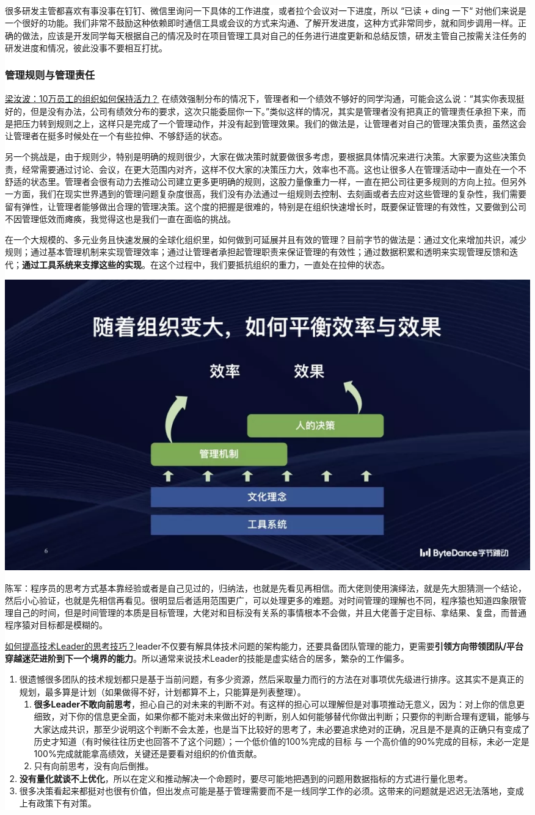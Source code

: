 很多研发主管都喜欢有事没事在钉钉、微信里询问一下具体的工作进度，或者拉个会议对一下进度，所以 “已读 + ding 一下“ 对他们来说是一个很好的功能。我们非常不鼓励这种依赖即时通信工具或会议的方式来沟通、了解开发进度，这种方式非常同步，就和同步调用一样。正确的做法，应该是开发同学每天根据自己的情况及时在项目管理工具对自己的任务进行进度更新和总结反馈，研发主管自己按需关注任务的研发进度和情况，彼此没事不要相互打扰。

### 管理规则与管理责任

[梁汝波：10万员工的组织如何保持活力？](https://mp.weixin.qq.com/s/VEtPHhYhTnY1N6v67dMWqQ)
在绩效强制分布的情况下，管理者和一个绩效不够好的同学沟通，可能会这么说：“其实你表现挺好的，但是没有办法，公司有绩效分布的要求，这次只能委屈你一下。”类似这样的情况，其实是管理者没有把真正的管理责任承担下来，而是把压力转到规则之上，这样只是完成了一个管理动作，并没有起到管理效果。我们的做法是，让管理者对自己的管理决策负责，虽然这会让管理者在挺多时候处在一个有些拉伸、不够舒适的状态。

另一个挑战是，由于规则少，特别是明确的规则很少，大家在做决策时就要做很多考虑，要根据具体情况来进行决策。大家要为这些决策负责，经常需要通过讨论、会议，在更大范围内对齐，这样不仅大家的决策压力大，效率也不高。这也让很多人在管理活动中一直处在一个不舒适的状态里。管理者会很有动力去推动公司建立更多更明确的规则，这股力量像重力一样，一直在把公司往更多规则的方向上拉。但另外一方面，我们在现实世界遇到的管理问题复杂度很高，我们没有办法通过一组规则去控制、去刻画或者去应对这些管理的复杂性，我们需要留有弹性，让管理者能够做出合理的管理决策。这个度的把握是很难的，特别是在组织快速增长时，既要保证管理的有效性，又要做到公司不因管理低效而瘫痪，我觉得这也是我们一直在面临的挑战。

在一个大规模的、多元业务且快速发展的全球化组织里，如何做到可延展并且有效的管理？目前字节的做法是：通过文化来增加共识，减少规则；通过基本管理机制来实现管理效率；通过让管理者承担起管理职责来保证管理的有效性；通过数据积累和透明来实现管理反馈和迭代；**通过工具系统来支撑这些的实现**。在这个过程中，我们要抵抗组织的重力，一直处在拉伸的状态。

![](/public/upload/life/manager_view.png)

陈军：程序员的思考方式基本靠经验或者是自己见过的，归纳法，也就是先看见再相信。而大佬则使用演绎法，就是先大胆猜测一个结论，然后小心验证，也就是先相信再看见。很明显后者适用范围更广，可以处理更多的难题。对时间管理的理解也不同，程序猿也知道四象限管理自己的时间，但是时间管理的本质是目标管理，大佬对和目标没有关系的事情根本不会做，并且大佬善于定目标、拿结果、复盘，而普通程序猿对目标都是模糊的。

[如何提高技术Leader的思考技巧？](https://mp.weixin.qq.com/s/joQoV-SPlaA2SiydHu4wFA)leader不仅要有解具体技术问题的架构能力，还要具备团队管理的能力，更需要**引领方向带领团队/平台穿越迷茫进阶到下一个境界的能力**。所以通常来说技术Leader的技能是虚实结合的居多，繁杂的工作偏多。
1. 很遗憾很多团队的技术规划都只是基于当前问题，有多少资源，然后采取量力而行的方法在对事项优先级进行排序。这其实不是真正的规划，最多算是计划（如果做得不好，计划都算不上，只能算是列表整理）。
    1. **很多Leader不敢向前思考**，担心自己的对未来的判断不对。有这样的担心可以理解但是对事项推动无意义，因为：对上你的信息更细致，对下你的信息更全面，如果你都不能对未来做出好的判断，别人如何能够替代你做出判断；只要你的判断合理有逻辑，能够与大家达成共识，那至少说明这个判断不会太差，也是当下比较好的思考了，未必要追求绝对的正确，况且是不是真的正确只有变成了历史才知道（有时候往往历史也回答不了这个问题）；一个低价值的100%完成的目标 与 一个高价值的90%完成的目标，未必一定是100%完成就能拿高绩效，关键还是要看对组织的价值贡献。
    2. 只有向前思考，没有向后倒推。
2. **没有量化就谈不上优化**，所以在定义和推动解决一个命题时，要尽可能地把遇到的问题用数据指标的方式进行量化思考。
3. 很多决策看起来都挺对也很有价值，但出发点可能是基于管理需要而不是一线同学工作的必须。这带来的问题就是迟迟无法落地，变成上有政策下有对策。
